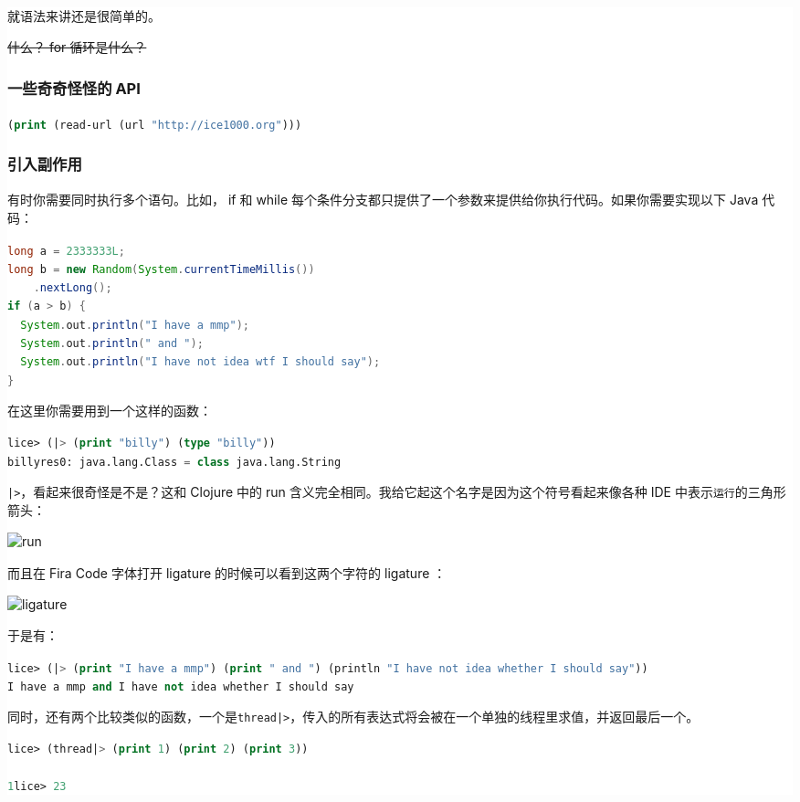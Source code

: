 就语法来讲还是很简单的。

~~什么？ for 循环是什么？~~

### 一些奇奇怪怪的 API

```lisp
(print (read-url (url "http://ice1000.org")))
```

### 引入副作用

有时你需要同时执行多个语句。比如， if 和 while 每个条件分支都只提供了一个参数来提供给你执行代码。如果你需要实现以下 Java 代码：

```groovy
long a = 2333333L;
long b = new Random(System.currentTimeMillis())
    .nextLong();
if (a > b) {
  System.out.println("I have a mmp");
  System.out.println(" and ");
  System.out.println("I have not idea wtf I should say");
}
```

在这里你需要用到一个这样的函数：

```lisp
lice> (|> (print "billy") (type "billy"))
billyres0: java.lang.Class = class java.lang.String
```

`|>`，看起来很奇怪是不是？这和 Clojure 中的 run 含义完全相同。我给它起这个名字是因为这个符号看起来像各种 IDE 中表示`运行`的三角形箭头：

![run](https://coding.net/u/ice1000/p/Images/git/raw/master/blog-img/0/4.PNG)

而且在 Fira Code 字体打开 ligature 的时候可以看到这两个字符的 ligature ：

![ligature](https://coding.net/u/ice1000/p/Images/git/raw/master/blog-img/0/5.PNG)

于是有：

```lisp
lice> (|> (print "I have a mmp") (print " and ") (println "I have not idea whether I should say"))  
I have a mmp and I have not idea whether I should say

```

同时，还有两个比较类似的函数，一个是`thread|>`，传入的所有表达式将会被在一个单独的线程里求值，并返回最后一个。

```lisp
lice> (thread|> (print 1) (print 2) (print 3)) 

1lice> 23

```
